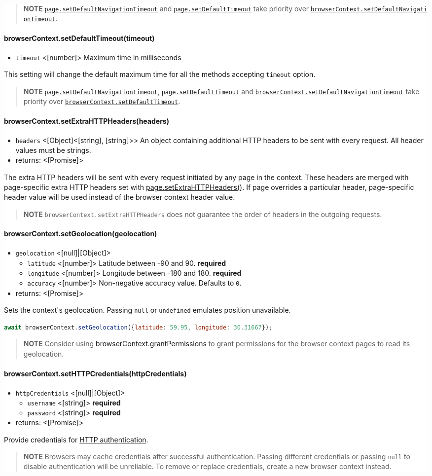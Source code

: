 > **NOTE** [`page.setDefaultNavigationTimeout`](#pagesetdefaultnavigationtimeouttimeout) and [`page.setDefaultTimeout`](#pagesetdefaulttimeouttimeout) take priority over [`browserContext.setDefaultNavigationTimeout`](#browsercontextsetdefaultnavigationtimeouttimeout).

#### browserContext.setDefaultTimeout(timeout)
- `timeout` <[number]> Maximum time in milliseconds

This setting will change the default maximum time for all the methods accepting `timeout` option.

> **NOTE** [`page.setDefaultNavigationTimeout`](#pagesetdefaultnavigationtimeouttimeout), [`page.setDefaultTimeout`](#pagesetdefaulttimeouttimeout) and [`browserContext.setDefaultNavigationTimeout`](#browsercontextsetdefaultnavigationtimeouttimeout) take priority over [`browserContext.setDefaultTimeout`](#browsercontextsetdefaulttimeouttimeout).

#### browserContext.setExtraHTTPHeaders(headers)
- `headers` <[Object]<[string], [string]>> An object containing additional HTTP headers to be sent with every request. All header values must be strings.
- returns: <[Promise]>

The extra HTTP headers will be sent with every request initiated by any page in the context. These headers are merged with page-specific extra HTTP headers set with [page.setExtraHTTPHeaders()](#pagesetextrahttpheadersheaders). If page overrides a particular header, page-specific header value will be used instead of the browser context header value.

> **NOTE** `browserContext.setExtraHTTPHeaders` does not guarantee the order of headers in the outgoing requests.

#### browserContext.setGeolocation(geolocation)
- `geolocation` <[null]|[Object]>
  - `latitude` <[number]> Latitude between -90 and 90. **required**
  - `longitude` <[number]> Longitude between -180 and 180. **required**
  - `accuracy` <[number]> Non-negative accuracy value. Defaults to `0`.
- returns: <[Promise]>

Sets the context's geolocation. Passing `null` or `undefined` emulates position unavailable.

```js
await browserContext.setGeolocation({latitude: 59.95, longitude: 30.31667});
```

> **NOTE** Consider using [browserContext.grantPermissions](#browsercontextgrantpermissionspermissions-options) to grant permissions for the browser context pages to read its geolocation.

#### browserContext.setHTTPCredentials(httpCredentials)
- `httpCredentials` <[null]|[Object]>
  - `username` <[string]> **required**
  - `password` <[string]> **required**
- returns: <[Promise]>

Provide credentials for [HTTP authentication](https://developer.mozilla.org/en-US/docs/Web/HTTP/Authentication).

> **NOTE** Browsers may cache credentials after successful authentication. Passing different credentials or passing `null` to disable authentication will be unreliable. To remove or replace credentials, create a new browser context instead.
